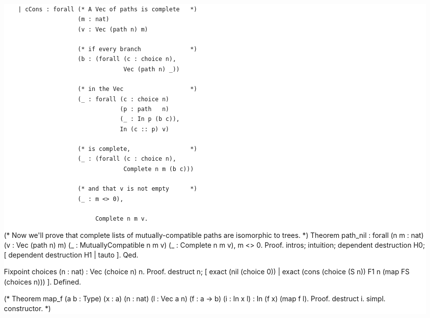         | cCons : forall (* A Vec of paths is complete   *)
                         (m : nat)
                         (v : Vec (path n) m)

                         (* if every branch              *)
                         (b : (forall (c : choice n),
                                      Vec (path n) _))

                         (* in the Vec                   *)
                         (_ : forall (c : choice n)
                                     (p : path   n)
                                     (_ : In p (b c)),
                                     In (c :: p) v)

                         (* is complete,                 *)
                         (_ : (forall (c : choice n),
                                      Complete n m (b c)))

                         (* and that v is not empty      *)
                         (_ : m <> 0),

                              Complete n m v.

(*
Now we'll prove that complete lists of mutually-compatible
paths are isomorphic to trees.
*)
Theorem path_nil : forall (n m : nat)
                          (v : Vec (path n) m)
                          (_ : MutuallyCompatible n m v)
                          (_ : Complete n m v),
                          m <> 0.
Proof.
  intros; intuition; dependent destruction H0;
  [ dependent destruction H1
  | tauto ].
Qed.

Fixpoint choices (n : nat) : Vec (choice n) n.
Proof.
  destruct n;
  [ exact (nil (choice 0))
  | exact (cons (choice (S n)) F1 n
                (map FS (choices n))) ].
Defined.

(*
Theorem map_f (a b : Type)
              (x   : a)
              (n   : nat)
              (l   : Vec a n)
              (f   : a -> b)
              (i   : In x l)
                   : In (f x) (map f l).
Proof.
  destruct i. simpl. constructor.
  *)
